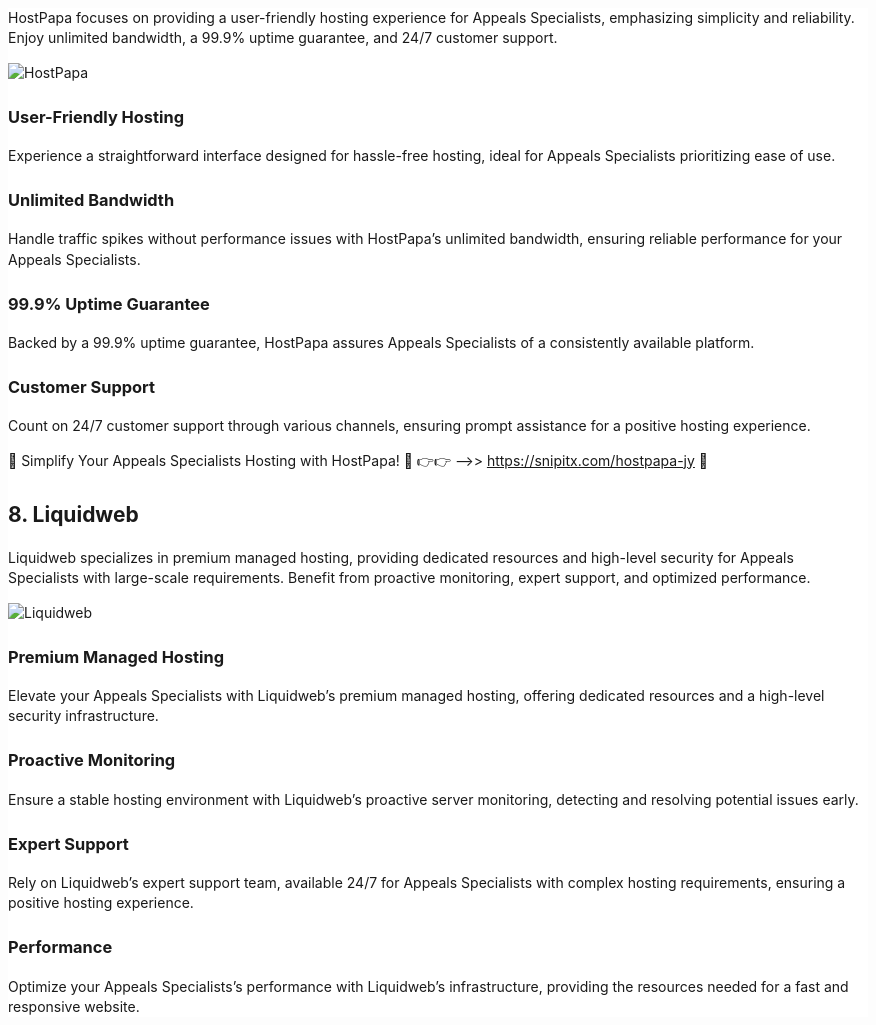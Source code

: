 HostPapa focuses on providing a user-friendly hosting experience for Appeals Specialists, emphasizing simplicity and reliability. Enjoy unlimited bandwidth, a 99.9% uptime guarantee, and 24/7 customer support.

![HostPapa](https://i.imgur.com/ouDTkvl.jpeg "HostPapa Hosting")

### User-Friendly Hosting
Experience a straightforward interface designed for hassle-free hosting, ideal for Appeals Specialists prioritizing ease of use.

### Unlimited Bandwidth
Handle traffic spikes without performance issues with HostPapa’s unlimited bandwidth, ensuring reliable performance for your Appeals Specialists.

### 99.9% Uptime Guarantee
Backed by a 99.9% uptime guarantee, HostPapa assures Appeals Specialists of a consistently available platform.

### Customer Support
Count on 24/7 customer support through various channels, ensuring prompt assistance for a positive hosting experience.

🌈 Simplify Your Appeals Specialists Hosting with HostPapa! 🚀
👉👉 -->> https://snipitx.com/hostpapa-jy 🚀

## 8. Liquidweb

Liquidweb specializes in premium managed hosting, providing dedicated resources and high-level security for Appeals Specialists with large-scale requirements. Benefit from proactive monitoring, expert support, and optimized performance.

![Liquidweb](https://i.imgur.com/4IvT9SC.jpeg "Liquidweb Hosting")

### Premium Managed Hosting
Elevate your Appeals Specialists with Liquidweb’s premium managed hosting, offering dedicated resources and a high-level security infrastructure.

### Proactive Monitoring
Ensure a stable hosting environment with Liquidweb’s proactive server monitoring, detecting and resolving potential issues early.

### Expert Support
Rely on Liquidweb’s expert support team, available 24/7 for Appeals Specialists with complex hosting requirements, ensuring a positive hosting experience.

### Performance
Optimize your Appeals Specialists’s performance with Liquidweb’s infrastructure, providing the resources needed for a fast and responsive website.
